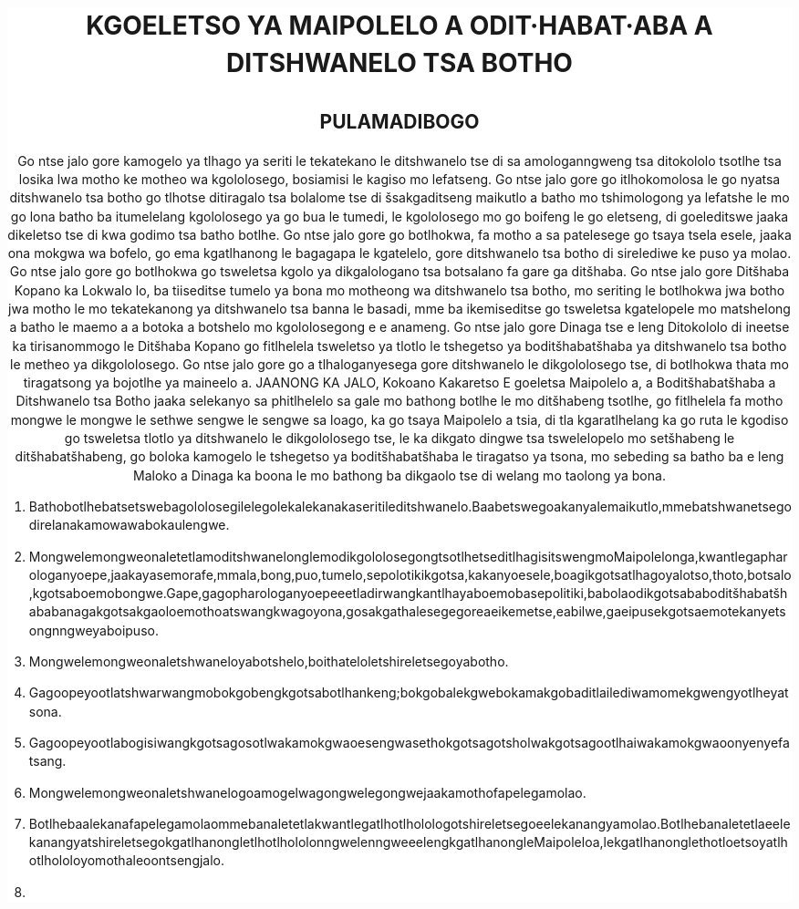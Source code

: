 <h1 align='center'>KGOELETSO YA MAIPOLELO A ODIT·HABAT·ABA A DITSHWANELO TSA BOTHO</h1>
<h2 align='center'>PULAMADIBOGO</h2>
<p align='center'>Go ntse jalo gore kamogelo ya tlhago ya seriti le tekatekano le ditshwanelo tse di sa amologanngweng tsa ditokololo tsotlhe tsa losika lwa motho ke motheo wa kgololosego, bosiamisi le kagiso mo lefatseng.
Go ntse jalo gore go itlhokomolosa le go nyatsa ditshwanelo tsa botho go tlhotse ditiragalo tsa bolalome tse di šsakgaditseng maikutlo a batho mo tshimologong ya lefatshe le mo go lona batho ba itumelelang kgololosego ya go bua le tumedi, le kgololosego mo go boifeng le go eletseng, di goeleditswe jaaka dikeletso tse di kwa godimo tsa batho botlhe.
Go ntse jalo gore go botlhokwa, fa motho a sa patelesege go tsaya tsela esele, jaaka ona mokgwa wa bofelo, go ema kgatlhanong le bagagapa le kgatelelo, gore ditshwanelo tsa botho di sirelediwe ke puso ya molao.
Go ntse jalo gore go botlhokwa go tsweletsa kgolo ya dikgalologano tsa botsalano fa gare ga ditšhaba.
Go ntse jalo gore Ditšhaba Kopano ka Lokwalo lo, ba tiiseditse tumelo ya bona mo motheong wa ditshwanelo tsa botho, mo seriting le botlhokwa jwa botho jwa motho le mo tekatekanong ya ditshwanelo tsa banna le basadi, mme ba ikemiseditse go tsweletsa kgatelopele mo matshelong a batho le maemo a a botoka a botshelo mo kgololosegong e e anameng.
Go ntse jalo gore Dinaga tse e leng Ditokololo di ineetse ka tirisanommogo le Ditšhaba Kopano go fitlhelela tsweletso ya tlotlo le tshegetso ya boditšhabatšhaba ya ditshwanelo tsa botho le metheo ya dikgololosego.
Go ntse jalo gore go a tlhaloganyesega gore ditshwanelo le dikgololosego tse, di botlhokwa thata mo tiragatsong ya bojotlhe ya maineelo a.
JAANONG KA JALO,
Kokoano Kakaretso
E goeletsa Maipolelo a, a Boditšhabatšhaba a Ditshwanelo tsa Botho jaaka selekanyo sa phitlhelelo sa gale mo bathong botlhe le mo ditšhabeng tsotlhe, go fitlhelela fa motho mongwe le mongwe le sethwe sengwe le sengwe sa loago, ka go tsaya Maipolelo a tsia, di tla kgaratlhelang ka go ruta le kgodiso go tsweletsa tlotlo ya ditshwanelo le dikgololosego tse, le ka dikgato dingwe tsa tswelelopelo mo setšhabeng le ditšhabatšhabeng, go boloka kamogelo le tshegetso ya boditšhabatšhaba le tiragatso ya tsona, mo sebeding sa batho ba e leng Maloko a Dinaga ka boona le mo bathong ba dikgaolo tse di welang mo taolong ya bona.</p>
<ol>
  <li>
    <p>Bathobotlhebatsetswebagololosegilelegolekalekanakaseritileditshwanelo.Baabetswegoakanyalemaikutlo,mmebatshwanetsegodirelanakamowawabokaulengwe.</p>
  </li>
  <li>
    <p>MongwelemongweonaletetlamoditshwanelonglemodikgololosegongtsotlhetseditlhagisitswengmoMaipolelonga,kwantlegapharologanyoepe,jaakayasemorafe,mmala,bong,puo,tumelo,sepolotikikgotsa,kakanyoesele,boagikgotsatlhagoyalotso,thoto,botsalo,kgotsaboemobongwe.Gape,gagopharologanyoepeeetladirwangkantlhayaboemobasepolitiki,babolaodikgotsababoditšhabatšhababanagakgotsakgaoloemothoatswangkwagoyona,gosakgathalesegegoreaeikemetse,eabilwe,gaeipusekgotsaemotekanyetsongnngweyaboipuso.</p>
  </li>
  <li>
    <p>Mongwelemongweonaletshwaneloyabotshelo,boithateloletshireletsegoyabotho.</p>
  </li>
  <li>
    <p>Gagoopeyootlatshwarwangmobokgobengkgotsabotlhankeng;bokgobalekgwebokamakgobaditlailediwamomekgwengyotlheyatsona.</p>
  </li>
  <li>
    <p>Gagoopeyootlabogisiwangkgotsagosotlwakamokgwaoesengwasethokgotsagotsholwakgotsagootlhaiwakamokgwaoonyenyefatsang.</p>
  </li>
  <li>
    <p>Mongwelemongweonaletshwanelogoamogelwagongwelegongwejaakamothofapelegamolao.</p>
  </li>
  <li>
    <p>Botlhebaalekanafapelegamolaommebanaletetlakwantlegatlhotlholologotshireletsegoeelekanangyamolao.BotlhebanaletetlaeelekanangyatshireletsegokgatlhanongletlhotlhololonngwelenngweeelengkgatlhanongleMaipoleloa,lekgatlhanonglethotloetsoyatlhotlhololoyomothaleoontsengjalo.</p>
  </li>
  <li>